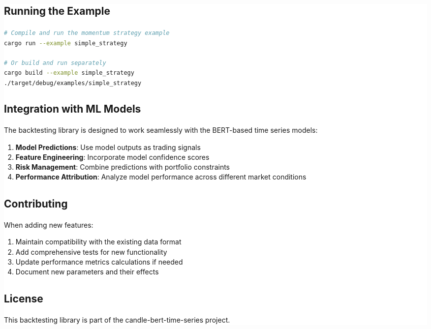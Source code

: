 ## Running the Example

```bash
# Compile and run the momentum strategy example
cargo run --example simple_strategy

# Or build and run separately
cargo build --example simple_strategy
./target/debug/examples/simple_strategy
```

## Integration with ML Models

The backtesting library is designed to work seamlessly with the BERT-based time series models:

1. **Model Predictions**: Use model outputs as trading signals
2. **Feature Engineering**: Incorporate model confidence scores
3. **Risk Management**: Combine predictions with portfolio constraints
4. **Performance Attribution**: Analyze model performance across different market conditions

## Contributing

When adding new features:
1. Maintain compatibility with the existing data format
2. Add comprehensive tests for new functionality
3. Update performance metrics calculations if needed
4. Document new parameters and their effects

## License

This backtesting library is part of the candle-bert-time-series project.
